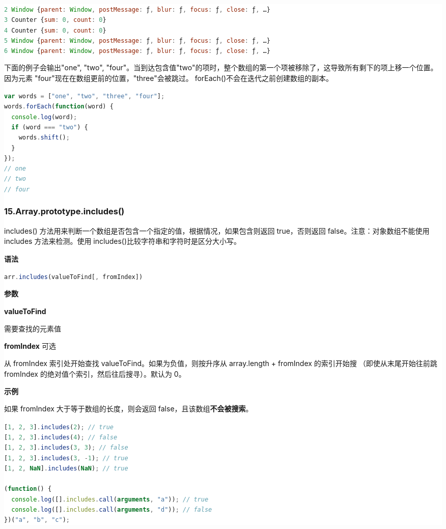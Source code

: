 ```javascript
2 Window {parent: Window, postMessage: ƒ, blur: ƒ, focus: ƒ, close: ƒ, …}
3 Counter {sum: 0, count: 0}
4 Counter {sum: 0, count: 0}
5 Window {parent: Window, postMessage: ƒ, blur: ƒ, focus: ƒ, close: ƒ, …}
6 Window {parent: Window, postMessage: ƒ, blur: ƒ, focus: ƒ, close: ƒ, …}
```

下面的例子会输出"one", "two", "four"。当到达包含值"two"的项时，整个数组的第一个项被移除了，这导致所有剩下的项上移一个位置。因为元素 "four"现在在数组更前的位置，"three"会被跳过。 forEach()不会在迭代之前创建数组的副本。

```javascript
var words = ["one", "two", "three", "four"];
words.forEach(function(word) {
  console.log(word);
  if (word === "two") {
    words.shift();
  }
});
// one
// two
// four
```

### 15.Array.prototype.includes()

includes() 方法用来判断一个数组是否包含一个指定的值，根据情况，如果包含则返回 true，否则返回 false。注意：对象数组不能使用 includes 方法来检测。使用 includes()比较字符串和字符时是区分大小写。

**语法**

```javascript
arr.includes(valueToFind[, fromIndex])
```

**参数**

**valueToFind**

需要查找的元素值

**fromIndex** 可选

从 fromIndex 索引处开始查找 valueToFind。如果为负值，则按升序从 array.length + fromIndex 的索引开始搜 （即使从末尾开始往前跳 fromIndex 的绝对值个索引，然后往后搜寻）。默认为 0。

**示例**

如果 fromIndex 大于等于数组的长度，则会返回 false，且该数组**不会被搜索**。

```javascript
[1, 2, 3].includes(2); // true
[1, 2, 3].includes(4); // false
[1, 2, 3].includes(3, 3); // false
[1, 2, 3].includes(3, -1); // true
[1, 2, NaN].includes(NaN); // true

(function() {
  console.log([].includes.call(arguments, "a")); // true
  console.log([].includes.call(arguments, "d")); // false
})("a", "b", "c");
```
